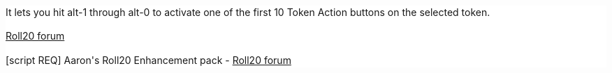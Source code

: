 It lets you hit alt-1 through alt-0 to activate one of the first 10 Token Action buttons on the selected token.

[Roll20 forum](https://app.roll20.net/forum/post/2783252/copy-scripts-to-new-game/?pageforid=2783639#post-2783639)

\[script REQ] Aaron's Roll20 Enhancement pack - [Roll20 forum](https://app.roll20.net/forum/post/2344777/slug%7D)
